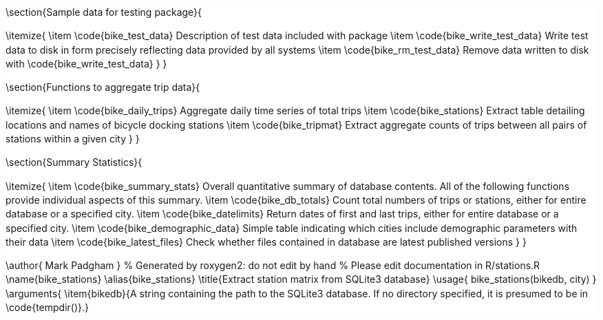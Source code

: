 \section{Sample data for testing package}{

\itemize{
\item \code{bike_test_data} Description of test data included with package
\item \code{bike_write_test_data} Write test data to disk in form precisely
reflecting data provided by all systems
\item \code{bike_rm_test_data} Remove data written to disk with
\code{bike_write_test_data}
}
}

\section{Functions to aggregate trip data}{

\itemize{
\item \code{bike_daily_trips} Aggregate daily time series of total trips
\item \code{bike_stations} Extract table detailing locations and names of
bicycle docking stations
\item \code{bike_tripmat} Extract aggregate counts of trips between all pairs
of stations within a given city
}
}

\section{Summary Statistics}{

\itemize{
\item \code{bike_summary_stats} Overall quantitative summary of database
contents.  All of the following functions provide individual aspects of this
summary.
\item \code{bike_db_totals} Count total numbers of trips or stations, either
for entire database or a specified city.
\item \code{bike_datelimits} Return dates of first and last trips, either for
entire database or a specified city.
\item \code{bike_demographic_data} Simple table indicating which cities
include demographic parameters with their data
\item \code{bike_latest_files} Check whether files contained in database are
latest published versions
}
}

\author{
Mark Padgham
}
% Generated by roxygen2: do not edit by hand
% Please edit documentation in R/stations.R
\name{bike_stations}
\alias{bike_stations}
\title{Extract station matrix from SQLite3 database}
\usage{
bike_stations(bikedb, city)
}
\arguments{
\item{bikedb}{A string containing the path to the SQLite3 database.
If no directory specified, it is presumed to be in \code{tempdir()}.}
